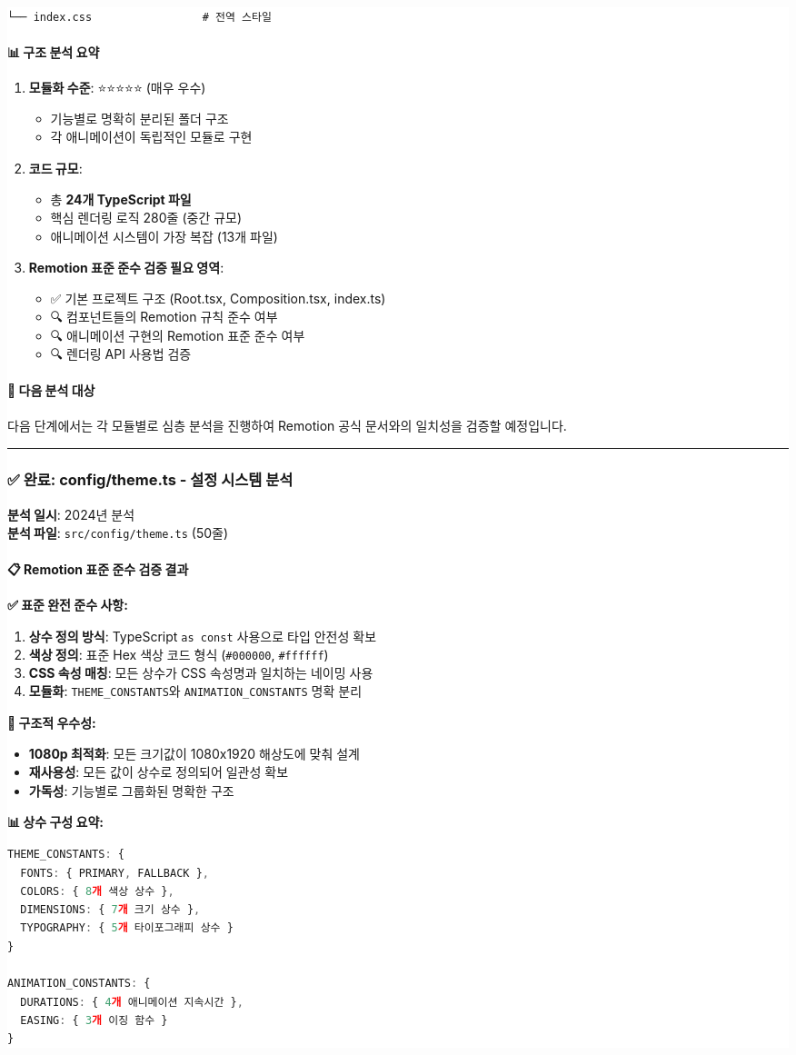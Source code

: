 ```
└── index.css                 # 전역 스타일
```

#### 📊 구조 분석 요약

1. **모듈화 수준**: ⭐⭐⭐⭐⭐ (매우 우수)
   - 기능별로 명확히 분리된 폴더 구조
   - 각 애니메이션이 독립적인 모듈로 구현

2. **코드 규모**: 
   - 총 **24개 TypeScript 파일** 
   - 핵심 렌더링 로직 280줄 (중간 규모)
   - 애니메이션 시스템이 가장 복잡 (13개 파일)

3. **Remotion 표준 준수 검증 필요 영역**:
   - ✅ 기본 프로젝트 구조 (Root.tsx, Composition.tsx, index.ts)
   - 🔍 컴포넌트들의 Remotion 규칙 준수 여부
   - 🔍 애니메이션 구현의 Remotion 표준 준수 여부
   - 🔍 렌더링 API 사용법 검증

#### 🎯 다음 분석 대상

다음 단계에서는 각 모듈별로 심층 분석을 진행하여 Remotion 공식 문서와의 일치성을 검증할 예정입니다.

---

### ✅ 완료: config/theme.ts - 설정 시스템 분석

**분석 일시**: 2024년 분석  
**분석 파일**: `src/config/theme.ts` (50줄)

#### 📋 Remotion 표준 준수 검증 결과

**✅ 표준 완전 준수 사항:**
1. **상수 정의 방식**: TypeScript `as const` 사용으로 타입 안전성 확보
2. **색상 정의**: 표준 Hex 색상 코드 형식 (`#000000`, `#ffffff`)
3. **CSS 속성 매칭**: 모든 상수가 CSS 속성명과 일치하는 네이밍 사용
4. **모듈화**: `THEME_CONSTANTS`와 `ANIMATION_CONSTANTS` 명확 분리

**🎯 구조적 우수성:**
- **1080p 최적화**: 모든 크기값이 1080x1920 해상도에 맞춰 설계
- **재사용성**: 모든 값이 상수로 정의되어 일관성 확보
- **가독성**: 기능별로 그룹화된 명확한 구조

**📊 상수 구성 요약:**
```typescript
THEME_CONSTANTS: {
  FONTS: { PRIMARY, FALLBACK },
  COLORS: { 8개 색상 상수 },
  DIMENSIONS: { 7개 크기 상수 },
  TYPOGRAPHY: { 5개 타이포그래피 상수 }
}

ANIMATION_CONSTANTS: {
  DURATIONS: { 4개 애니메이션 지속시간 },
  EASING: { 3개 이징 함수 }
}
```
